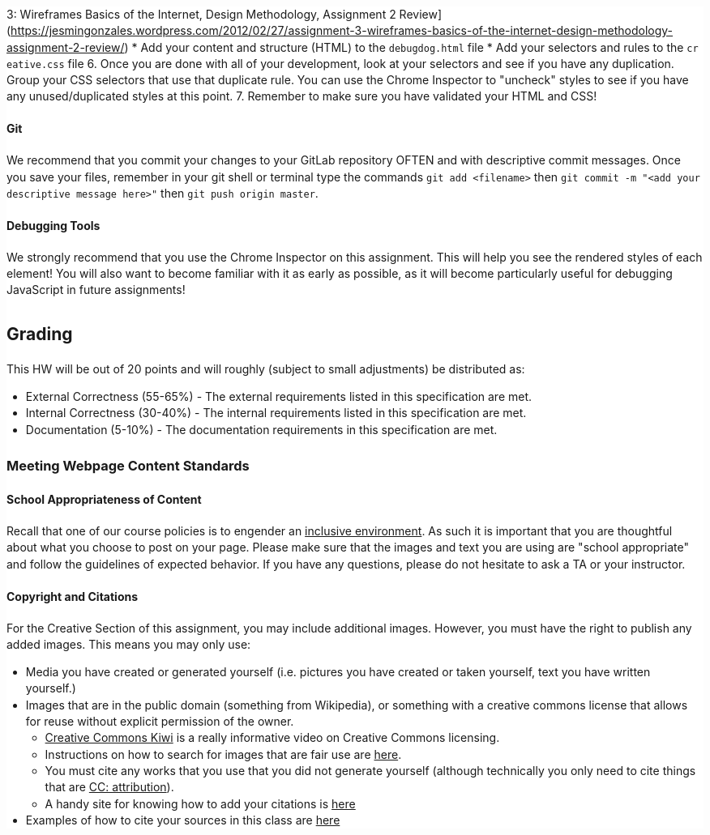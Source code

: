  3: Wireframes Basics of the Internet, Design Methodology, Assignment 2 Review](https://jesmingonzales.wordpress.com/2012/02/27/assignment-3-wireframes-basics-of-the-internet-design-methodology-assignment-2-review/)
    * Add your content and structure (HTML) to the `debugdog.html` file
    * Add your selectors and rules to the `creative.css` file
6. Once you are done with all of your development, look at your selectors and see if you have
any duplication. Group your CSS selectors that use that duplicate rule. You can use the Chrome
Inspector to "uncheck" styles to see if you have any unused/duplicated styles at this point.
7. Remember to make sure you have validated your HTML and CSS!

#### Git
We recommend that you commit your changes to your GitLab repository OFTEN
and with descriptive commit messages. Once you save your files, remember in
your git shell or terminal type the commands
`git add <filename>` then `git commit -m "<add your descriptive message here>"` then `git push origin master`.

#### Debugging Tools
We strongly recommend that you use the Chrome Inspector on this assignment. This will help you see the rendered styles of each element! You will also want to become familiar with it as early as possible, as it will become particularly useful for debugging JavaScript in future assignments!

## Grading
This HW will be out of 20 points and will roughly (subject to small adjustments) be distributed as:
* External Correctness (55-65%) - The external requirements listed in this specification are met.
* Internal Correctness (30-40%) - The internal requirements listed in this specification are met.
* Documentation (5-10%) - The documentation requirements in this specification are met.  

### Meeting Webpage Content Standards

#### School Appropriateness of Content
Recall that one of our course policies is to engender an [inclusive environment](https://courses.cs.washington.edu/courses/cse154/19au/syllabus/#inclusion). As such it is important that you are thoughtful about what you choose to post on your page. Please make sure that the images and text you are using are "school appropriate" and follow the guidelines of expected behavior. If you have any questions, please do not hesitate to ask a TA or your instructor.

#### Copyright and Citations
For the Creative Section of this assignment, you may include additional images. However, you must have the right to publish any added images. This means you may only use:
* Media you have created or generated yourself (i.e. pictures you have created or taken yourself, text you have written yourself.)
* Images that are in the public domain (something from Wikipedia), or something with a creative commons license that allows for reuse without explicit permission of the owner.
  * [Creative Commons Kiwi](https://creativecommons.org/about/videos/creative-commons-kiwi/) is a really informative video on Creative Commons licensing.
  * Instructions on how to search for images that are fair use are [here](https://support.google.com/websearch/answer/29508?hl=en).
  * You must cite any works that you use that you did not generate yourself (although technically you only need to cite things that are [CC: attribution](https://creativecommons.org/licenses/by/2.0/)).
  * A handy site for knowing how to add your citations is [here](https://wiki.creativecommons.org/wiki/Best_practices_for_attribution)
* Examples of how to cite your sources in this class are [here](https://courses.cs.washington.edu/courses/cse154/19au/code-examples/code-examples.html)
